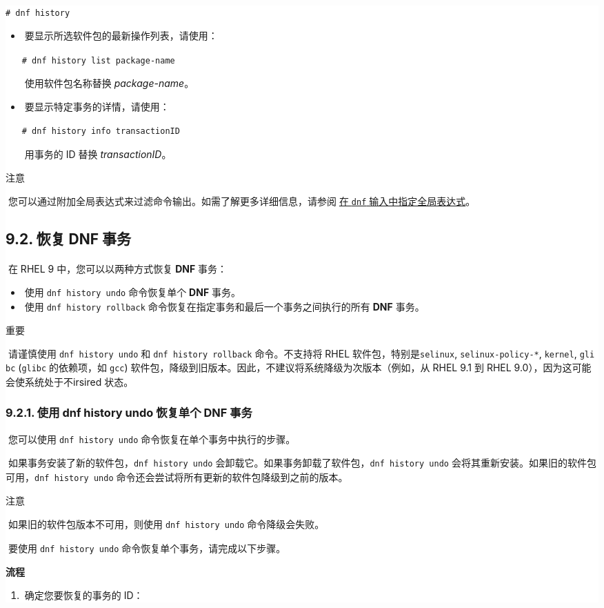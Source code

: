   

  ```none
  # dnf history
  ```

- ​						要显示所选软件包的最新操作列表，请使用： 				

  

  ```none
  # dnf history list package-name
  ```

  ​						使用软件包名称替换 *package-name*。 				

- ​						要显示特定事务的详情，请使用： 				

  

  ```none
  # dnf history info transactionID
  ```

  ​						用事务的 ID 替换 *transactionID*。 				

注意

​					您可以通过附加全局表达式来过滤命令输出。如需了解更多详细信息，请参阅 [在 `dnf` 输入中指定全局表达式](https://access.redhat.com/documentation/zh-cn/red_hat_enterprise_linux/9/html-single/managing_software_with_the_dnf_tool/index#proc_specifying-global-expressions-in-yum-input_assembly_searching-for-rhel-9-content)。 			

## 9.2. 恢复 DNF 事务

​				在 RHEL 9 中，您可以以两种方式恢复 **DNF** 事务： 		

- ​						使用 `dnf history undo` 命令恢复单个 **DNF** 事务。 				
- ​						使用 `dnf history rollback` 命令恢复在指定事务和最后一个事务之间执行的所有 **DNF** 事务。 				

重要

​					请谨慎使用 `dnf history undo` 和 `dnf history rollback` 命令。不支持将 RHEL 软件包，特别是`selinux`, `selinux-policy-*`, `kernel`, `glibc` (`glibc` 的依赖项，如 `gcc`) 软件包，降级到旧版本。因此，不建议将系统降级为次版本（例如，从 RHEL 9.1 到 RHEL 9.0），因为这可能会使系统处于不irsired 状态。 			

### 9.2.1. 使用 dnf history undo 恢复单个 DNF 事务

​					您可以使用 `dnf history undo` 命令恢复在单个事务中执行的步骤。 			

​					如果事务安装了新的软件包，`dnf history undo` 会卸载它。如果事务卸载了软件包，`dnf history undo` 会将其重新安装。如果旧的软件包可用，`dnf history undo` 命令还会尝试将所有更新的软件包降级到之前的版本。 			

注意

​						如果旧的软件包版本不可用，则使用 `dnf history undo` 命令降级会失败。 				

​					要使用 `dnf history undo` 命令恢复单个事务，请完成以下步骤。 			

**流程**

1. ​							确定您要恢复的事务的 ID： 					

   
